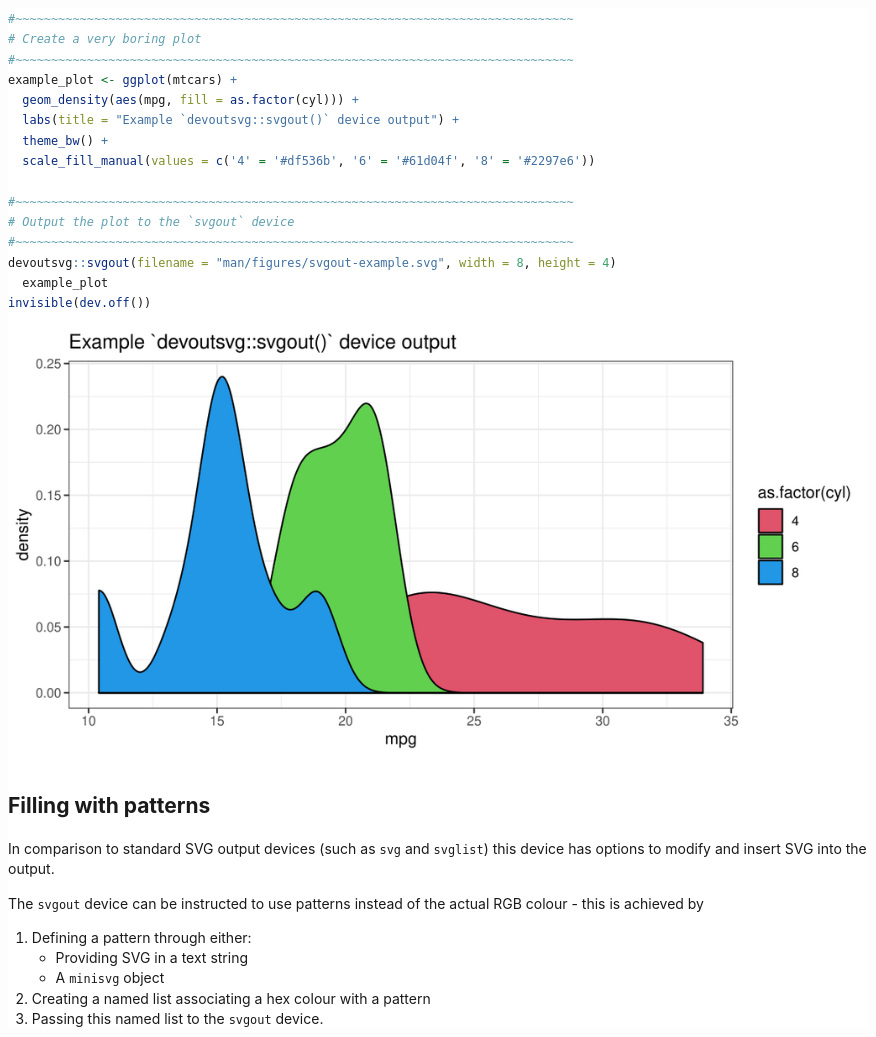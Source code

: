 ``` r
#~~~~~~~~~~~~~~~~~~~~~~~~~~~~~~~~~~~~~~~~~~~~~~~~~~~~~~~~~~~~~~~~~~~~~~~~~~~~~~
# Create a very boring plot
#~~~~~~~~~~~~~~~~~~~~~~~~~~~~~~~~~~~~~~~~~~~~~~~~~~~~~~~~~~~~~~~~~~~~~~~~~~~~~~
example_plot <- ggplot(mtcars) + 
  geom_density(aes(mpg, fill = as.factor(cyl))) +
  labs(title = "Example `devoutsvg::svgout()` device output") + 
  theme_bw() +    
  scale_fill_manual(values = c('4' = '#df536b', '6' = '#61d04f', '8' = '#2297e6'))
  
#~~~~~~~~~~~~~~~~~~~~~~~~~~~~~~~~~~~~~~~~~~~~~~~~~~~~~~~~~~~~~~~~~~~~~~~~~~~~~~
# Output the plot to the `svgout` device
#~~~~~~~~~~~~~~~~~~~~~~~~~~~~~~~~~~~~~~~~~~~~~~~~~~~~~~~~~~~~~~~~~~~~~~~~~~~~~~
devoutsvg::svgout(filename = "man/figures/svgout-example.svg", width = 8, height = 4)
  example_plot
invisible(dev.off())
```

<img src="man/figures/svgout-example.svg" />

## Filling with patterns

In comparison to standard SVG output devices (such as `svg` and
`svglist`) this device has options to modify and insert SVG into the
output.

The `svgout` device can be instructed to use patterns instead of the
actual RGB colour - this is achieved by

1.  Defining a pattern through either:
      - Providing SVG in a text string
      - A `minisvg` object
2.  Creating a named list associating a hex colour with a pattern
3.  Passing this named list to the `svgout` device.
